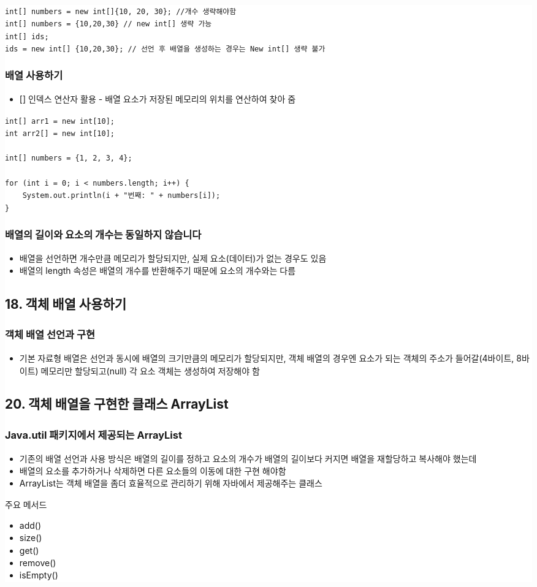```
int[] numbers = new int[]{10, 20, 30}; //개수 생략해야함
int[] numbers = {10,20,30} // new int[] 생략 가능
int[] ids;
ids = new int[] {10,20,30}; // 선언 후 배열을 생성하는 경우는 New int[] 생략 불가
```
### 배열 사용하기
- [] 인덱스 연산자 활용 - 배열 요소가 저장된 메모리의 위치를 연산하여 찾아 줌

```
int[] arr1 = new int[10];
int arr2[] = new int[10];

int[] numbers = {1, 2, 3, 4};

for (int i = 0; i < numbers.length; i++) {
    System.out.println(i + "번째: " + numbers[i]);
}
```

### 배열의 길이와 요소의 개수는 동일하지 않습니다
- 배열을 선언하면 개수만큼 메모리가 할당되지만, 실제 요소(데이터)가 없는 경우도 있음
- 배열의 length 속성은 배열의 개수를 반환해주기 때문에 요소의 개수와는 다름

## 18. 객체 배열 사용하기 
### 객체 배열 선언과 구현
- 기본 자료형 배열은 선언과 동시에 배열의 크기만큼의 메모리가 할당되지만,
  객체 배열의 경우엔 요소가 되는 객체의 주소가 들어갈(4바이트, 8바이트) 메모리만 할당되고(null) 각 요소 객체는 생성하여 저장해야 함

## 20. 객체 배열을 구현한 클래스 ArrayList
### Java.util 패키지에서 제공되는 ArrayList
- 기존의 배열 선언과 사용 방식은 배열의 길이를 정하고 요소의 개수가 배열의 길이보다 커지면 배열을 재할당하고 복사해야 했는데
- 배열의 요소를 추가하거나 삭제하면 다른 요소들의 이동에 대한 구현 해야함
- ArrayList는 객체 배열을 좀더 효율적으로 관리하기 위해 자바에서 제공해주는 클래스

주요 메서드
- add()
- size()
- get()
- remove()
- isEmpty()

